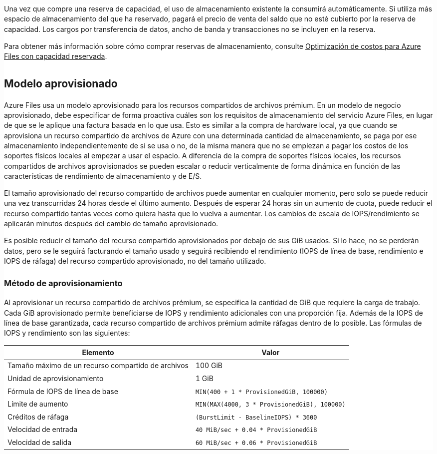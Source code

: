 Una vez que compre una reserva de capacidad, el uso de almacenamiento existente la consumirá automáticamente. Si utiliza más espacio de almacenamiento del que ha reservado, pagará el precio de venta del saldo que no esté cubierto por la reserva de capacidad. Los cargos por transferencia de datos, ancho de banda y transacciones no se incluyen en la reserva.

Para obtener más información sobre cómo comprar reservas de almacenamiento, consulte [Optimización de costos para Azure Files con capacidad reservada](files-reserve-capacity.md).

## <a name="provisioned-model"></a>Modelo aprovisionado
Azure Files usa un modelo aprovisionado para los recursos compartidos de archivos prémium. En un modelo de negocio aprovisionado, debe especificar de forma proactiva cuáles son los requisitos de almacenamiento del servicio Azure Files, en lugar de que se le aplique una factura basada en lo que usa. Esto es similar a la compra de hardware local, ya que cuando se aprovisiona un recurso compartido de archivos de Azure con una determinada cantidad de almacenamiento, se paga por ese almacenamiento independientemente de si se usa o no, de la misma manera que no se empiezan a pagar los costos de los soportes físicos locales al empezar a usar el espacio. A diferencia de la compra de soportes físicos locales, los recursos compartidos de archivos aprovisionados se pueden escalar o reducir verticalmente de forma dinámica en función de las características de rendimiento de almacenamiento y de E/S.

El tamaño aprovisionado del recurso compartido de archivos puede aumentar en cualquier momento, pero solo se puede reducir una vez transcurridas 24 horas desde el último aumento. Después de esperar 24 horas sin un aumento de cuota, puede reducir el recurso compartido tantas veces como quiera hasta que lo vuelva a aumentar. Los cambios de escala de IOPS/rendimiento se aplicarán minutos después del cambio de tamaño aprovisionado.

Es posible reducir el tamaño del recurso compartido aprovisionados por debajo de sus GiB usados. Si lo hace, no se perderán datos, pero se le seguirá facturando el tamaño usado y seguirá recibiendo el rendimiento (IOPS de línea de base, rendimiento e IOPS de ráfaga) del recurso compartido aprovisionado, no del tamaño utilizado.

### <a name="provisioning-method"></a>Método de aprovisionamiento
Al aprovisionar un recurso compartido de archivos prémium, se especifica la cantidad de GiB que requiere la carga de trabajo. Cada GiB aprovisionado permite beneficiarse de IOPS y rendimiento adicionales con una proporción fija. Además de la IOPS de línea de base garantizada, cada recurso compartido de archivos prémium admite ráfagas dentro de lo posible. Las fórmulas de IOPS y rendimiento son las siguientes:

| Elemento | Valor |
|-|-|
| Tamaño máximo de un recurso compartido de archivos | 100 GiB |
| Unidad de aprovisionamiento | 1 GiB |
| Fórmula de IOPS de línea de base | `MIN(400 + 1 * ProvisionedGiB, 100000)` |
| Límite de aumento | `MIN(MAX(4000, 3 * ProvisionedGiB), 100000)` |
| Créditos de ráfaga | `(BurstLimit - BaselineIOPS) * 3600` |
| Velocidad de entrada | `40 MiB/sec + 0.04 * ProvisionedGiB` |
| Velocidad de salida | `60 MiB/sec + 0.06 * ProvisionedGiB` |
